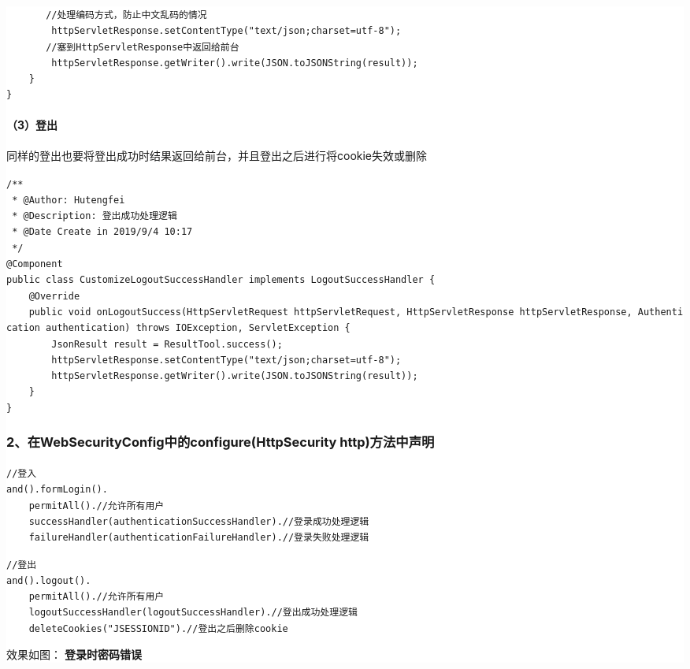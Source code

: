 ```
       //处理编码方式，防止中文乱码的情况
        httpServletResponse.setContentType("text/json;charset=utf-8");
       //塞到HttpServletResponse中返回给前台
        httpServletResponse.getWriter().write(JSON.toJSONString(result));
    }
}

```

#### （3）登出

​		同样的登出也要将登出成功时结果返回给前台，并且登出之后进行将cookie失效或删除	

```
/**
 * @Author: Hutengfei
 * @Description: 登出成功处理逻辑
 * @Date Create in 2019/9/4 10:17
 */
@Component
public class CustomizeLogoutSuccessHandler implements LogoutSuccessHandler {
    @Override
    public void onLogoutSuccess(HttpServletRequest httpServletRequest, HttpServletResponse httpServletResponse, Authentication authentication) throws IOException, ServletException {
        JsonResult result = ResultTool.success();
        httpServletResponse.setContentType("text/json;charset=utf-8");
        httpServletResponse.getWriter().write(JSON.toJSONString(result));
    }
}

```

### 2、在WebSecurityConfig中的configure(HttpSecurity http)方法中声明

```
//登入
and().formLogin().
	permitAll().//允许所有用户
	successHandler(authenticationSuccessHandler).//登录成功处理逻辑
	failureHandler(authenticationFailureHandler).//登录失败处理逻辑

```

```
//登出
and().logout().
	permitAll().//允许所有用户
	logoutSuccessHandler(logoutSuccessHandler).//登出成功处理逻辑
	deleteCookies("JSESSIONID").//登出之后删除cookie

```

效果如图：
**登录时密码错误**
